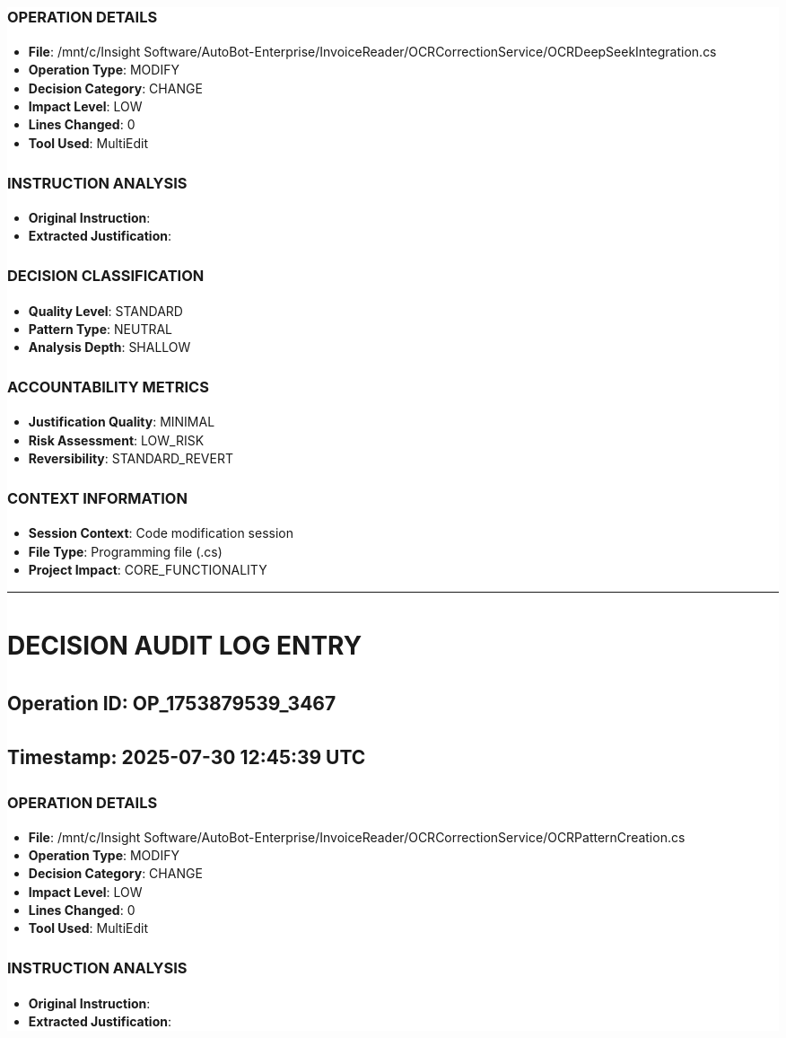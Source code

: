 ### OPERATION DETAILS
- **File**: /mnt/c/Insight Software/AutoBot-Enterprise/InvoiceReader/OCRCorrectionService/OCRDeepSeekIntegration.cs
- **Operation Type**: MODIFY
- **Decision Category**: CHANGE
- **Impact Level**: LOW
- **Lines Changed**: 0
- **Tool Used**: MultiEdit

### INSTRUCTION ANALYSIS
- **Original Instruction**: 
- **Extracted Justification**: 

### DECISION CLASSIFICATION
- **Quality Level**: STANDARD
- **Pattern Type**: NEUTRAL
- **Analysis Depth**: SHALLOW

### ACCOUNTABILITY METRICS
- **Justification Quality**: MINIMAL
- **Risk Assessment**: LOW_RISK
- **Reversibility**: STANDARD_REVERT

### CONTEXT INFORMATION
- **Session Context**: Code modification session
- **File Type**: Programming file (.cs)
- **Project Impact**: CORE_FUNCTIONALITY

---
# DECISION AUDIT LOG ENTRY
## Operation ID: OP_1753879539_3467
## Timestamp: 2025-07-30 12:45:39 UTC

### OPERATION DETAILS
- **File**: /mnt/c/Insight Software/AutoBot-Enterprise/InvoiceReader/OCRCorrectionService/OCRPatternCreation.cs
- **Operation Type**: MODIFY
- **Decision Category**: CHANGE
- **Impact Level**: LOW
- **Lines Changed**: 0
- **Tool Used**: MultiEdit

### INSTRUCTION ANALYSIS
- **Original Instruction**: 
- **Extracted Justification**: 
